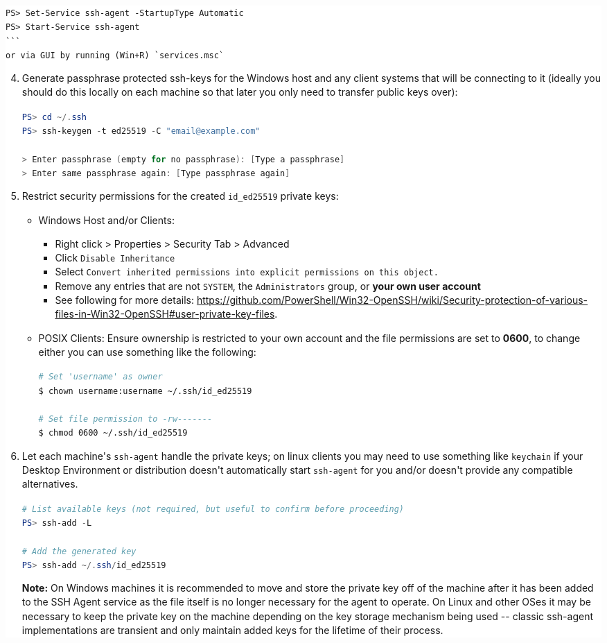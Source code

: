     PS> Set-Service ssh-agent -StartupType Automatic
    PS> Start-Service ssh-agent
    ```
    or via GUI by running (Win+R) `services.msc`

4. Generate passphrase protected ssh-keys for the Windows host and any client systems that will be connecting to it
   (ideally you should do this locally on each machine so that later you only need to transfer public keys over):
    ``` PowerShell
    PS> cd ~/.ssh
    PS> ssh-keygen -t ed25519 -C "email@example.com"

    > Enter passphrase (empty for no passphrase): [Type a passphrase]
    > Enter same passphrase again: [Type passphrase again]
    ```

5. Restrict security permissions for the created `id_ed25519` private keys:
    - Windows Host and/or Clients: 
        - Right click > Properties > Security Tab > Advanced
        - Click `Disable Inheritance`
        - Select `Convert inherited permissions into explicit permissions on this object.`
        - Remove any entries that are not `SYSTEM`, the `Administrators` group, or **your own user account**
        - See following for more details:
          https://github.com/PowerShell/Win32-OpenSSH/wiki/Security-protection-of-various-files-in-Win32-OpenSSH#user-private-key-files.
          
    - POSIX Clients: Ensure ownership is restricted to your own account and the file permissions are set to **0600**, to change either you can use something like the following:
        ``` bash
        # Set 'username' as owner
        $ chown username:username ~/.ssh/id_ed25519

        # Set file permission to -rw-------
        $ chmod 0600 ~/.ssh/id_ed25519
        ```

6. Let each machine's `ssh-agent` handle the private keys; on linux clients you may need to use something like
   `keychain` if your Desktop Environment or distribution doesn't automatically start `ssh-agent` for you and/or doesn't
   provide any compatible alternatives.
    ``` PowerShell
    # List available keys (not required, but useful to confirm before proceeding)
    PS> ssh-add -L

    # Add the generated key
    PS> ssh-add ~/.ssh/id_ed25519
    ```
    **Note:** On Windows machines it is recommended to move and store the private key off of the machine after it has been added
    to the SSH Agent service as the file itself is no longer necessary for the agent to operate. On Linux and other OSes it may
    be necessary to keep the private key on the machine depending on the key storage mechanism being used -- classic
    ssh-agent implementations are transient and only maintain added keys for the lifetime of their process.
